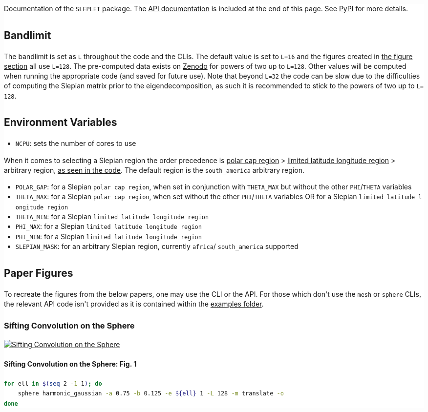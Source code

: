 Documentation of the `SLEPLET` package. The
[API documentation](#header-submodules) is included at the end of this page. See
[PyPI](https://pypi.org/project/sleplet) for more details.

## Bandlimit

The bandlimit is set as `L` throughout the code and the CLIs. The default value
is set to `L=16` and the figures created in [the figure section](#paper-figures)
all use `L=128`. The pre-computed data exists on
[Zenodo](https://doi.org/10.5281/zenodo.7767698) for powers of two up to `L=128`.
Other values will be computed when running the appropriate code (and saved for
future use). Note that beyond `L=32` the code can be slow due to the
difficulties of computing the Slepian matrix prior to the eigendecomposition, as
such it is recommended to stick to the powers of two up to `L=128`.

## Environment Variables

- `NCPU`: sets the number of cores to use

When it comes to selecting a Slepian region the order precedence is
[polar cap region](https://doi.org/10.1111/j.1365-246X.2006.03065.x) >
[limited latitude longitude region](https://doi.org/10.1109/TSP.2016.2646668) >
arbitrary region,
[as seen in the code](https://github.com/astro-informatics/sleplet/blob/main/src/sleplet/utils/region.py).
The default region is the `south_america` arbitrary region.

- `POLAR_GAP`: for a Slepian `polar cap region`, when set in conjunction with
  `THETA_MAX` but without the other `PHI`/`THETA` variables
- `THETA_MAX`: for a Slepian `polar cap region`, when set without the other
  `PHI`/`THETA` variables OR for a Slepian `limited latitude longitude region`
- `THETA_MIN`: for a Slepian `limited latitude longitude region`
- `PHI_MAX`: for a Slepian `limited latitude longitude region`
- `PHI_MIN`: for a Slepian `limited latitude longitude region`
- `SLEPIAN_MASK`: for an arbitrary Slepian region, currently `africa`/
  `south_america` supported

## Paper Figures

To recreate the figures from the below papers, one may use the CLI or the API.
For those which don't use the `mesh` or `sphere` CLIs, the relevant API code
isn't provided as it is contained within the
[examples folder](https://github.com/astro-informatics/sleplet/tree/main/examples).

### Sifting Convolution on the Sphere

[![Sifting Convolution on the Sphere](https://img.shields.io/badge/DOI-10.1109/LSP.2021.3050961-pink.svg)](https://dx.doi.org/10.1109/LSP.2021.3050961)

#### Sifting Convolution on the Sphere: Fig. 1

```sh
for ell in $(seq 2 -1 1); do
    sphere harmonic_gaussian -a 0.75 -b 0.125 -e ${ell} 1 -L 128 -m translate -o
done
```
